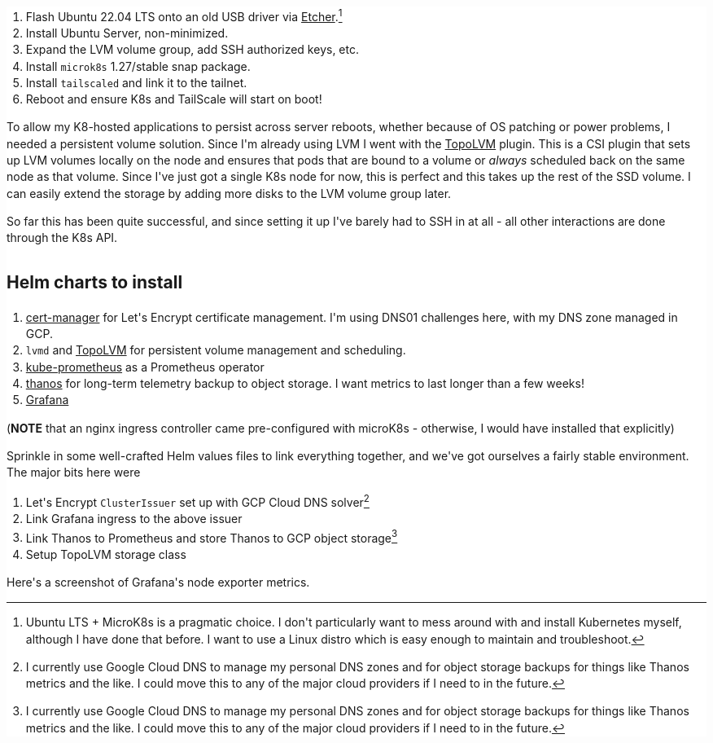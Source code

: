 1. Flash Ubuntu 22.04 LTS onto an old USB driver via [Etcher](https://www.balena.io/etcher).[^3]
2. Install Ubuntu Server, non-minimized.
3. Expand the LVM volume group, add SSH authorized keys, etc.
4. Install `microk8s` 1.27/stable snap package.
5. Install `tailscaled` and link it to the tailnet.
6. Reboot and ensure K8s and TailScale will start on boot!

To allow my K8-hosted applications to persist across server reboots, whether because of OS patching or power problems, I needed a persistent volume solution. Since I'm already using LVM I went with the [TopoLVM](https://github.com/topolvm/topolvm) plugin. This is a CSI plugin that sets up LVM volumes locally on the node and ensures that pods that are bound to a volume or _always_ scheduled back on the same node as that volume. Since I've just got a single K8s node for now, this is perfect and this takes up the rest of the SSD volume. I can easily extend the storage by adding more disks to the LVM volume group later.

So far this has been quite successful, and since setting it up I've barely had to SSH in at all - all other interactions are done through the K8s API.

## Helm charts to install

1. [cert-manager](https://artifacthub.io/packages/helm/cert-manager/cert-manager) for Let's Encrypt certificate management. I'm using DNS01 challenges here, with my DNS zone managed in GCP.
2. `lvmd` and [TopoLVM](https://topolvm.github.io/topolvm) for persistent volume management and scheduling.
3. [kube-prometheus](https://github.com/bitnami/charts/tree/main/bitnami/kube-prometheus) as a Prometheus operator
4. [thanos](https://github.com/bitnami/charts/tree/main/bitnami/thanos) for long-term telemetry backup to object storage. I want metrics to last longer than a few weeks!
5. [Grafana](https://github.com/bitnami/charts/tree/main/bitnami/grafana/)

(**NOTE** that an nginx ingress controller came pre-configured with microK8s - otherwise, I would have installed that explicitly)

Sprinkle in some well-crafted Helm values files to link everything together, and we've got ourselves a fairly stable environment. The major bits here were

1. Let's Encrypt `ClusterIssuer` set up with GCP Cloud DNS solver[^4]
2. Link Grafana ingress to the above issuer
3. Link Thanos to Prometheus and store Thanos to GCP object storage[^4]
4. Setup TopoLVM storage class

Here's a screenshot of Grafana's node exporter metrics.


[^1]: Yes, things like Tailscale and Wireguard exist. But some IOT devices I'm working with won't be able to join those kinds of networks in order to talk to services in the cluster.
[^2]: https://www.mrmemory.co.uk/all-products/32gb-ddr4-pc4-19200-2400mhz-288-pin-rdimm-ecc-registered. I can't quite remember what brand the chips were in the end. ¯\_(ツ)_/¯
[^3]: Ubuntu LTS + MicroK8s is a pragmatic choice. I don't particularly want to mess around with and install Kubernetes myself, although I have done that before. I want to use a Linux distro which is easy enough to maintain and troubleshoot.
[^4]: I currently use Google Cloud DNS to manage my personal DNS zones and for object storage backups for things like Thanos metrics and the like. I could move this to any of the major cloud providers if I need to in the future.